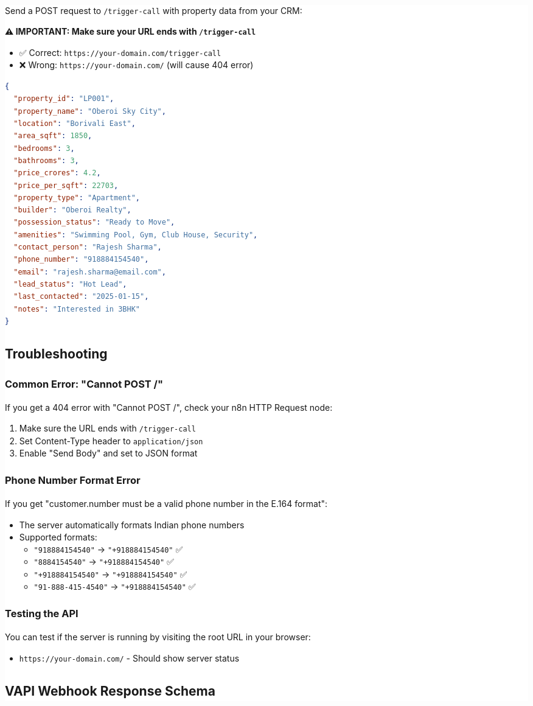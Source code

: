 Send a POST request to `/trigger-call` with property data from your CRM:

**⚠️ IMPORTANT: Make sure your URL ends with `/trigger-call`**
- ✅ Correct: `https://your-domain.com/trigger-call`
- ❌ Wrong: `https://your-domain.com/` (will cause 404 error)

```json
{
  "property_id": "LP001",
  "property_name": "Oberoi Sky City",
  "location": "Borivali East",
  "area_sqft": 1850,
  "bedrooms": 3,
  "bathrooms": 3,
  "price_crores": 4.2,
  "price_per_sqft": 22703,
  "property_type": "Apartment",
  "builder": "Oberoi Realty",
  "possession_status": "Ready to Move",
  "amenities": "Swimming Pool, Gym, Club House, Security",
  "contact_person": "Rajesh Sharma",
  "phone_number": "918884154540",
  "email": "rajesh.sharma@email.com",
  "lead_status": "Hot Lead",
  "last_contacted": "2025-01-15",
  "notes": "Interested in 3BHK"
}
```

## Troubleshooting

### Common Error: "Cannot POST /"
If you get a 404 error with "Cannot POST /", check your n8n HTTP Request node:
1. Make sure the URL ends with `/trigger-call`
2. Set Content-Type header to `application/json`
3. Enable "Send Body" and set to JSON format

### Phone Number Format Error
If you get "customer.number must be a valid phone number in the E.164 format":
- The server automatically formats Indian phone numbers
- Supported formats:
  - `"918884154540"` → `"+918884154540"` ✅
  - `"8884154540"` → `"+918884154540"` ✅  
  - `"+918884154540"` → `"+918884154540"` ✅
  - `"91-888-415-4540"` → `"+918884154540"` ✅

### Testing the API
You can test if the server is running by visiting the root URL in your browser:
- `https://your-domain.com/` - Should show server status

## VAPI Webhook Response Schema
